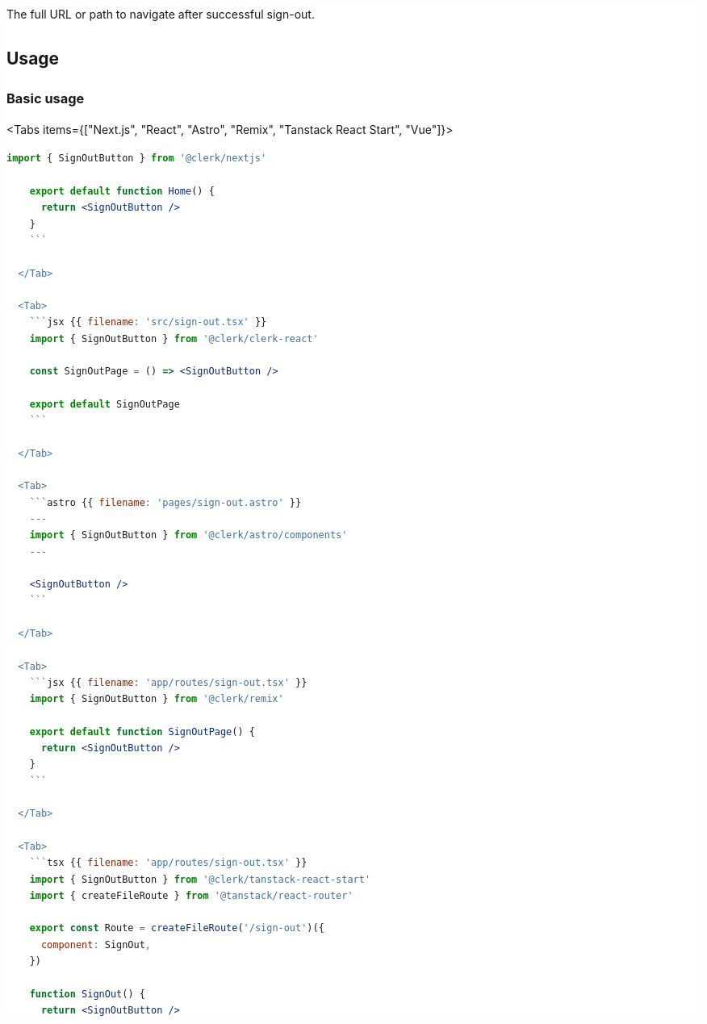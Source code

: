 The full URL or path to navigate after successful sign-out.
</Properties>

## Usage

### Basic usage

<Tabs items={["Next.js", "React", "Astro", "Remix", "Tanstack React Start", "Vue"]}>
<Tab>

````jsx {{ filename: 'app/page.tsx' }}
import { SignOutButton } from '@clerk/nextjs'

    export default function Home() {
      return <SignOutButton />
    }
    ```

  </Tab>

  <Tab>
    ```jsx {{ filename: 'src/sign-out.tsx' }}
    import { SignOutButton } from '@clerk/clerk-react'

    const SignOutPage = () => <SignOutButton />

    export default SignOutPage
    ```

  </Tab>

  <Tab>
    ```astro {{ filename: 'pages/sign-out.astro' }}
    ---
    import { SignOutButton } from '@clerk/astro/components'
    ---

    <SignOutButton />
    ```

  </Tab>

  <Tab>
    ```jsx {{ filename: 'app/routes/sign-out.tsx' }}
    import { SignOutButton } from '@clerk/remix'

    export default function SignOutPage() {
      return <SignOutButton />
    }
    ```

  </Tab>

  <Tab>
    ```tsx {{ filename: 'app/routes/sign-out.tsx' }}
    import { SignOutButton } from '@clerk/tanstack-react-start'
    import { createFileRoute } from '@tanstack/react-router'

    export const Route = createFileRoute('/sign-out')({
      component: SignOut,
    })

    function SignOut() {
      return <SignOutButton />
````